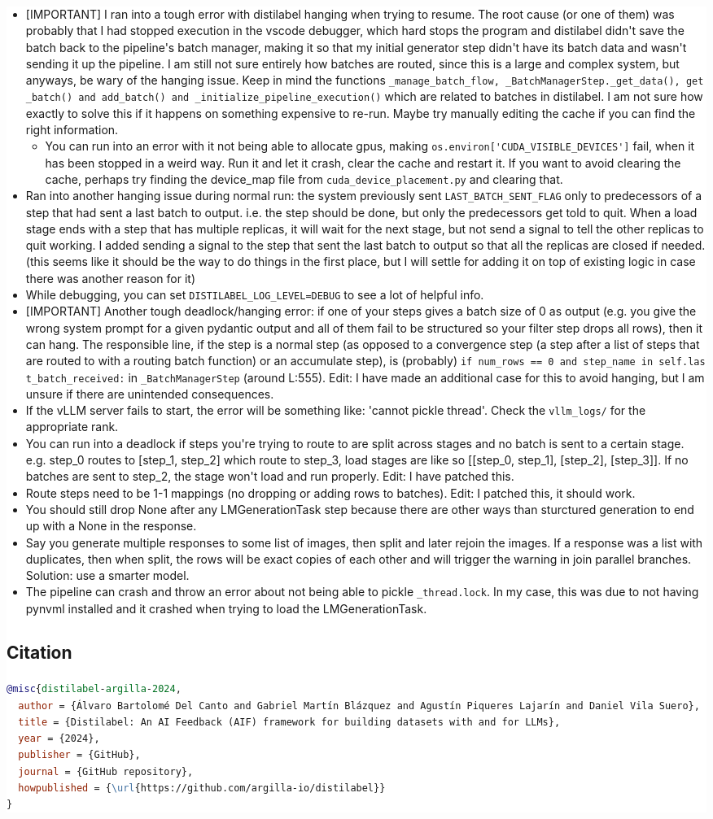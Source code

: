 - [IMPORTANT] I ran into a tough error with distilabel hanging when trying to resume. The root cause (or one of them) was probably that I had stopped execution in the vscode debugger, which hard stops the program and distilabel didn't save the batch back to the pipeline's batch manager, making it so that my initial generator step didn't have its batch data and wasn't sending it up the pipeline. I am still not sure entirely how batches are routed, since this is a large and complex system, but anyways, be wary of the hanging issue. Keep in mind the functions `_manage_batch_flow, _BatchManagerStep._get_data(), get_batch() and add_batch() and _initialize_pipeline_execution()` which are related to batches in distilabel. I am not sure how exactly to solve this if it happens on something expensive to re-run. Maybe try manually editing the cache if you can find the right information. 
  - You can run into an error with it not being able to allocate gpus, making `os.environ['CUDA_VISIBLE_DEVICES']` fail, when it has been stopped in a weird way. Run it and let it crash, clear the cache and restart it. If you want to avoid clearing the cache, perhaps try finding the device_map file from `cuda_device_placement.py` and clearing that.
- Ran into another hanging issue during normal run: the system previously sent `LAST_BATCH_SENT_FLAG` only to predecessors of a step that had sent a last batch to output. i.e. the step should be done, but only the predecessors get told to quit. When a load stage ends with a step that has multiple replicas, it will wait for the next stage, but not send a signal to tell the other replicas to quit working. I added sending a signal to the step that sent the last batch to output so that all the replicas are closed if needed. (this seems like it should be the way to do things in the first place, but I will settle for adding it on top of existing logic in case there was another reason for it)
- While debugging, you can set `DISTILABEL_LOG_LEVEL=DEBUG` to see a lot of helpful info.
- [IMPORTANT] Another tough deadlock/hanging error: if one of your steps gives a batch size of 0 as output (e.g. you give the wrong system prompt for a given pydantic output and all of them fail to be structured so your filter step drops all rows), then it can hang. The responsible line, if the step is a normal step (as opposed to a convergence step (a step after a list of steps that are routed to with a routing batch function) or an accumulate step), is (probably) `if num_rows == 0 and step_name in self.last_batch_received:` in `_BatchManagerStep` (around L:555). Edit: I have made an additional case for this to avoid hanging, but I am unsure if there are unintended consequences.
- If the vLLM server fails to start, the error will be something like: 'cannot pickle thread'. Check the `vllm_logs/` for the appropriate rank.
- You can run into a deadlock if steps you're trying to route to are split across stages and no batch is sent to a certain stage. e.g. step_0 routes to [step_1, step_2] which route to step_3, load stages are like so [[step_0, step_1], [step_2], [step_3]]. If no batches are sent to step_2, the stage won't load and run properly. Edit: I have patched this.
- Route steps need to be 1-1 mappings (no dropping or adding rows to batches). Edit: I patched this, it should work.
- You should still drop None after any LMGenerationTask step because there are other ways than sturctured generation to end up with a None in the response.
- Say you generate multiple responses to some list of images, then split and later rejoin the images. If a response was a list with duplicates, then when split, the rows will be exact copies of each other and will trigger the warning in join parallel branches. Solution: use a smarter model.
- The pipeline can crash and throw an error about not being able to pickle `_thread.lock`. In my case, this was due to not having pynvml installed and it crashed when trying to load the LMGenerationTask.

## Citation

```bibtex
@misc{distilabel-argilla-2024,
  author = {Álvaro Bartolomé Del Canto and Gabriel Martín Blázquez and Agustín Piqueres Lajarín and Daniel Vila Suero},
  title = {Distilabel: An AI Feedback (AIF) framework for building datasets with and for LLMs},
  year = {2024},
  publisher = {GitHub},
  journal = {GitHub repository},
  howpublished = {\url{https://github.com/argilla-io/distilabel}}
}
```
